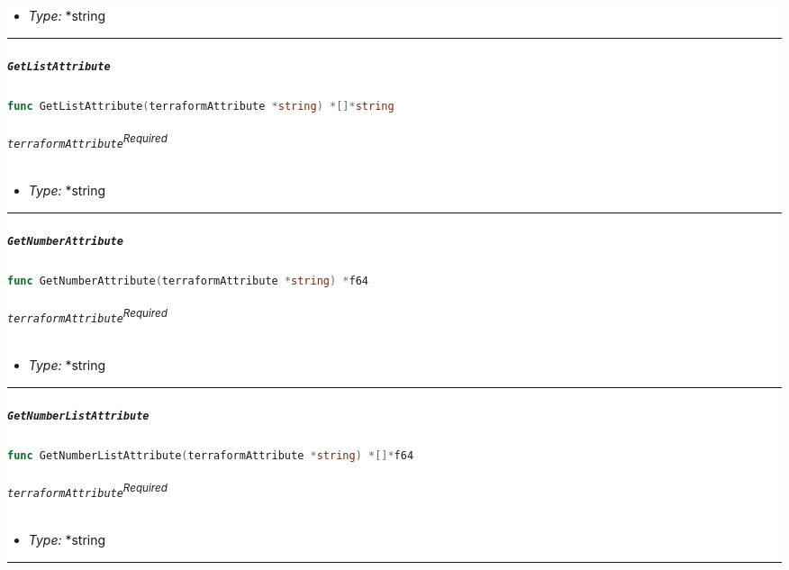 - *Type:* *string

---

##### `GetListAttribute` <a name="GetListAttribute" id="@cdktf/provider-azurerm.healthcareService.HealthcareServiceAuthenticationConfigurationOutputReference.getListAttribute"></a>

```go
func GetListAttribute(terraformAttribute *string) *[]*string
```

###### `terraformAttribute`<sup>Required</sup> <a name="terraformAttribute" id="@cdktf/provider-azurerm.healthcareService.HealthcareServiceAuthenticationConfigurationOutputReference.getListAttribute.parameter.terraformAttribute"></a>

- *Type:* *string

---

##### `GetNumberAttribute` <a name="GetNumberAttribute" id="@cdktf/provider-azurerm.healthcareService.HealthcareServiceAuthenticationConfigurationOutputReference.getNumberAttribute"></a>

```go
func GetNumberAttribute(terraformAttribute *string) *f64
```

###### `terraformAttribute`<sup>Required</sup> <a name="terraformAttribute" id="@cdktf/provider-azurerm.healthcareService.HealthcareServiceAuthenticationConfigurationOutputReference.getNumberAttribute.parameter.terraformAttribute"></a>

- *Type:* *string

---

##### `GetNumberListAttribute` <a name="GetNumberListAttribute" id="@cdktf/provider-azurerm.healthcareService.HealthcareServiceAuthenticationConfigurationOutputReference.getNumberListAttribute"></a>

```go
func GetNumberListAttribute(terraformAttribute *string) *[]*f64
```

###### `terraformAttribute`<sup>Required</sup> <a name="terraformAttribute" id="@cdktf/provider-azurerm.healthcareService.HealthcareServiceAuthenticationConfigurationOutputReference.getNumberListAttribute.parameter.terraformAttribute"></a>

- *Type:* *string

---
